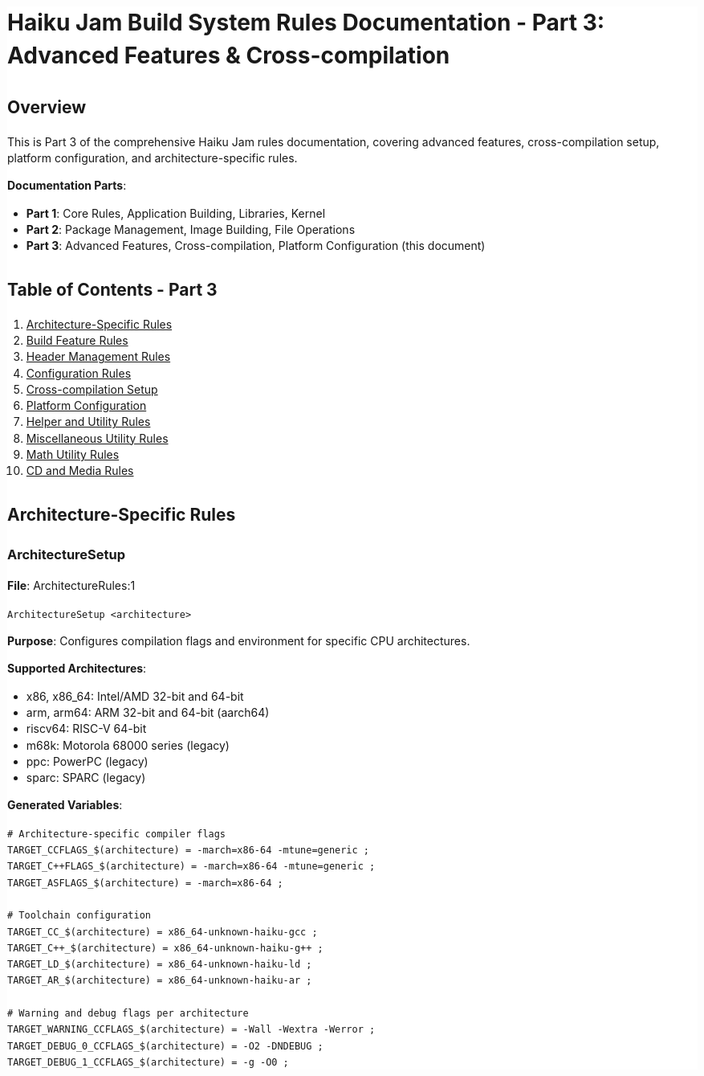 # Haiku Jam Build System Rules Documentation - Part 3: Advanced Features & Cross-compilation

## Overview

This is Part 3 of the comprehensive Haiku Jam rules documentation, covering advanced features, cross-compilation setup, platform configuration, and architecture-specific rules.

**Documentation Parts**:
- **Part 1**: Core Rules, Application Building, Libraries, Kernel
- **Part 2**: Package Management, Image Building, File Operations  
- **Part 3**: Advanced Features, Cross-compilation, Platform Configuration (this document)

## Table of Contents - Part 3

1. [Architecture-Specific Rules](#architecture-specific-rules)
2. [Build Feature Rules](#build-feature-rules)
3. [Header Management Rules](#header-management-rules)
4. [Configuration Rules](#configuration-rules)
5. [Cross-compilation Setup](#cross-compilation-setup)
6. [Platform Configuration](#platform-configuration)
7. [Helper and Utility Rules](#helper-and-utility-rules)
8. [Miscellaneous Utility Rules](#miscellaneous-utility-rules)
9. [Math Utility Rules](#math-utility-rules)
10. [CD and Media Rules](#cd-and-media-rules)

## Architecture-Specific Rules

### ArchitectureSetup
**File**: ArchitectureRules:1
```jam
ArchitectureSetup <architecture>
```

**Purpose**: Configures compilation flags and environment for specific CPU architectures.

**Supported Architectures**:
- x86, x86_64: Intel/AMD 32-bit and 64-bit
- arm, arm64: ARM 32-bit and 64-bit (aarch64)
- riscv64: RISC-V 64-bit
- m68k: Motorola 68000 series (legacy)
- ppc: PowerPC (legacy)
- sparc: SPARC (legacy)

**Generated Variables**:
```jam
# Architecture-specific compiler flags
TARGET_CCFLAGS_$(architecture) = -march=x86-64 -mtune=generic ;
TARGET_C++FLAGS_$(architecture) = -march=x86-64 -mtune=generic ;
TARGET_ASFLAGS_$(architecture) = -march=x86-64 ;

# Toolchain configuration
TARGET_CC_$(architecture) = x86_64-unknown-haiku-gcc ;
TARGET_C++_$(architecture) = x86_64-unknown-haiku-g++ ;
TARGET_LD_$(architecture) = x86_64-unknown-haiku-ld ;
TARGET_AR_$(architecture) = x86_64-unknown-haiku-ar ;

# Warning and debug flags per architecture
TARGET_WARNING_CCFLAGS_$(architecture) = -Wall -Wextra -Werror ;
TARGET_DEBUG_0_CCFLAGS_$(architecture) = -O2 -DNDEBUG ;
TARGET_DEBUG_1_CCFLAGS_$(architecture) = -g -O0 ;
```

